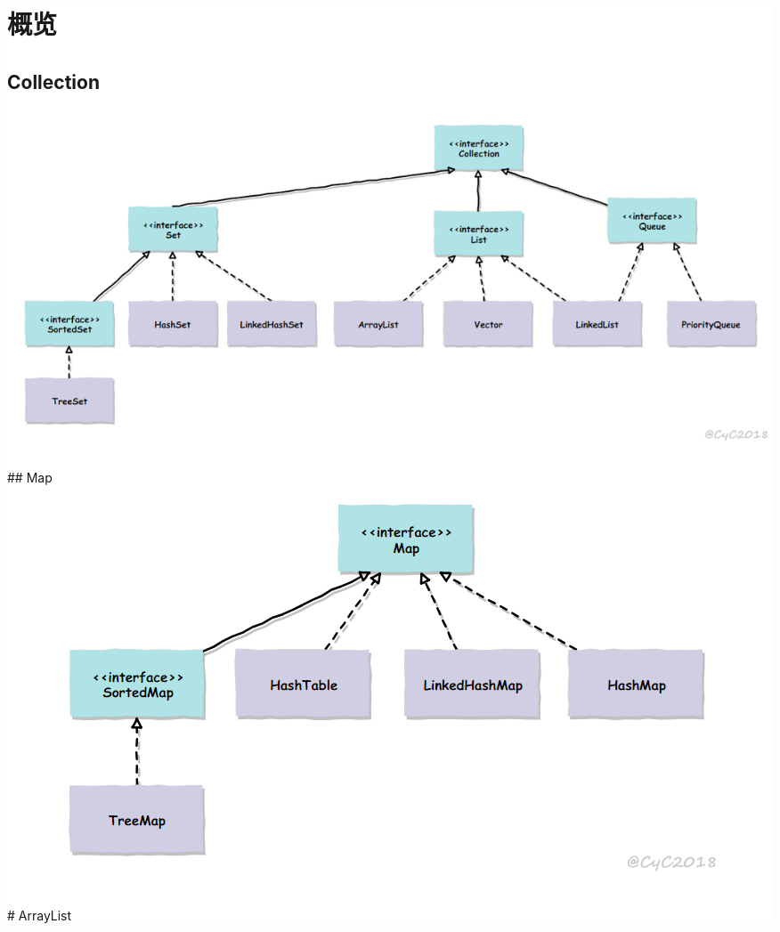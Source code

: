 # 概览

## Collection

<div align="center"> <img src="pics/6_2001550476096035.png"/> </div><br>
## Map

<div align="center"> <img src="pics/2_2001550426232419.png"/> </div><br>
# ArrayList
